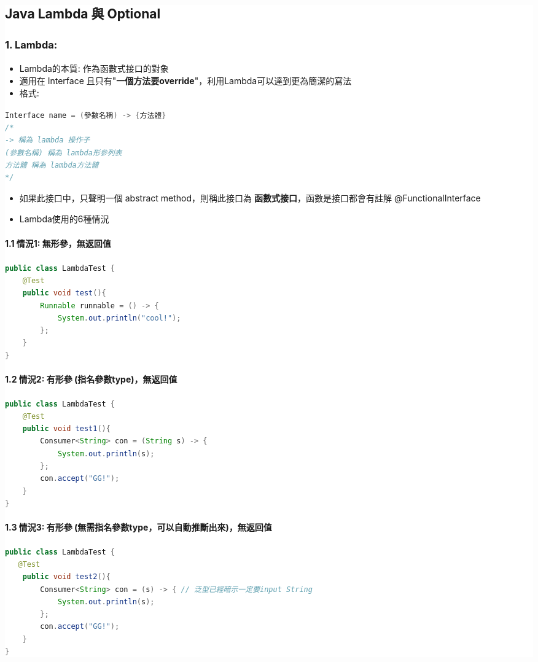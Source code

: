 ## Java Lambda 與 Optional

### 1. Lambda:
* Lambda的本質: 作為函數式接口的對象
* 適用在 Interface 且只有"**一個方法要override**"，利用Lambda可以達到更為簡潔的寫法
* 格式:
```java
Interface name = (參數名稱) -> {方法體}
/*
-> 稱為 lambda 操作子
(參數名稱) 稱為 lambda形參列表
方法體 稱為 lambda方法體
*/
```
* 如果此接口中，只聲明一個 abstract method，則稱此接口為 **函數式接口**，函數是接口都會有註解 @FunctionalInterface

* Lambda使用的6種情況

#### 1.1 情況1: 無形參，無返回值
```java
public class LambdaTest {
    @Test
    public void test(){
        Runnable runnable = () -> {
            System.out.println("cool!");
        };
    }
}
```

#### 1.2 情況2: 有形參 (指名參數type)，無返回值
```java
public class LambdaTest {
    @Test
    public void test1(){
        Consumer<String> con = (String s) -> {
            System.out.println(s);
        };
        con.accept("GG!");
    }
}
```

#### 1.3 情況3: 有形參 (無需指名參數type，可以自動推斷出來)，無返回值
```java
public class LambdaTest {
   @Test
    public void test2(){
        Consumer<String> con = (s) -> { // 泛型已經暗示一定要input String
            System.out.println(s);
        };
        con.accept("GG!");
    }
}
```
